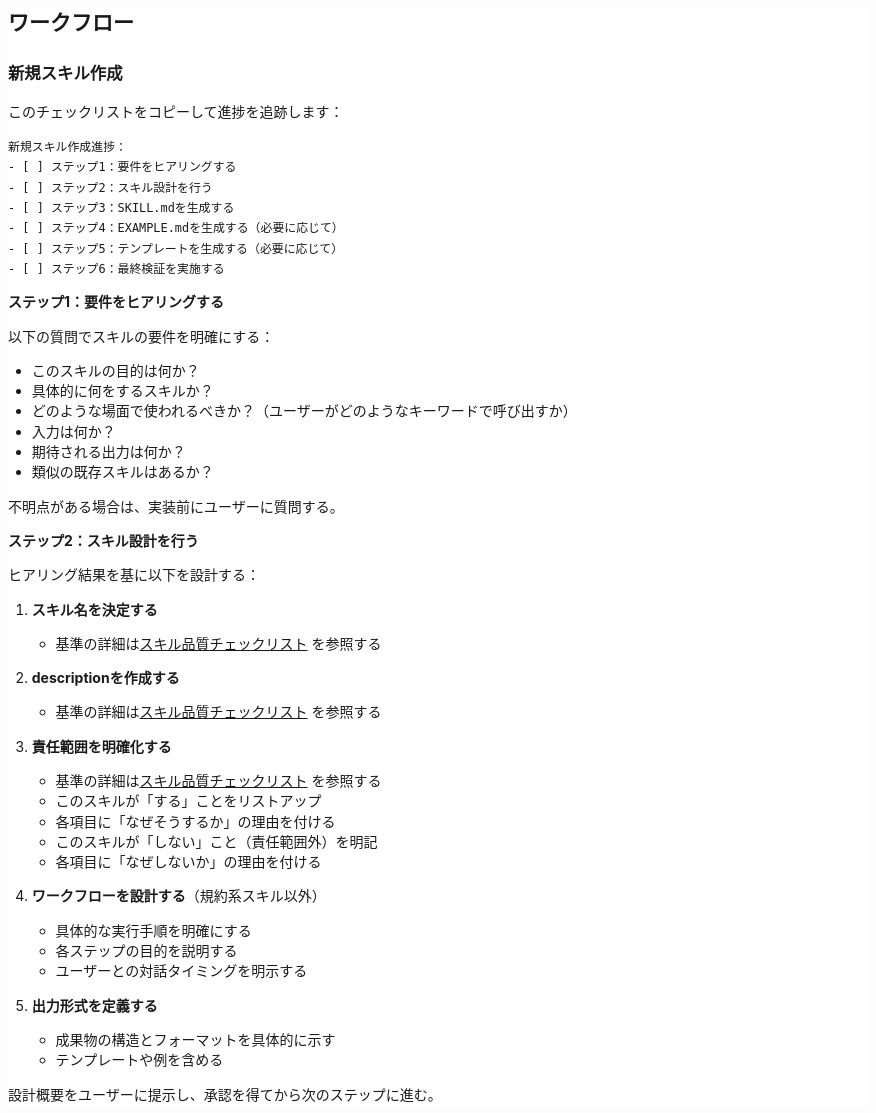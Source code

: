 ## ワークフロー

### 新規スキル作成

このチェックリストをコピーして進捗を追跡します：

```
新規スキル作成進捗：
- [ ] ステップ1：要件をヒアリングする
- [ ] ステップ2：スキル設計を行う
- [ ] ステップ3：SKILL.mdを生成する
- [ ] ステップ4：EXAMPLE.mdを生成する（必要に応じて）
- [ ] ステップ5：テンプレートを生成する（必要に応じて）
- [ ] ステップ6：最終検証を実施する
```

**ステップ1：要件をヒアリングする**

以下の質問でスキルの要件を明確にする：
- このスキルの目的は何か？
- 具体的に何をするスキルか？
- どのような場面で使われるべきか？（ユーザーがどのようなキーワードで呼び出すか）
- 入力は何か？
- 期待される出力は何か？
- 類似の既存スキルはあるか？

不明点がある場合は、実装前にユーザーに質問する。

**ステップ2：スキル設計を行う**

ヒアリング結果を基に以下を設計する：

1. **スキル名を決定する**
   - 基準の詳細は[スキル品質チェックリスト](./skill-checklist.md) を参照する
   
2. **descriptionを作成する**
   - 基準の詳細は[スキル品質チェックリスト](./skill-checklist.md) を参照する

3. **責任範囲を明確化する**
   - 基準の詳細は[スキル品質チェックリスト](./skill-checklist.md) を参照する
   - このスキルが「する」ことをリストアップ
   - 各項目に「なぜそうするか」の理由を付ける
   - このスキルが「しない」こと（責任範囲外）を明記
   - 各項目に「なぜしないか」の理由を付ける

4. **ワークフローを設計する**（規約系スキル以外）
   - 具体的な実行手順を明確にする
   - 各ステップの目的を説明する
   - ユーザーとの対話タイミングを明示する

5. **出力形式を定義する**
   - 成果物の構造とフォーマットを具体的に示す
   - テンプレートや例を含める

設計概要をユーザーに提示し、承認を得てから次のステップに進む。
